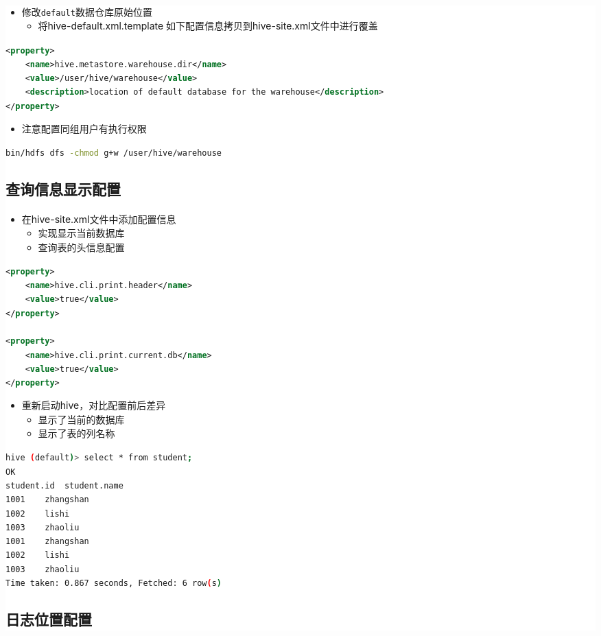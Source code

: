 - 修改`default`数据仓库原始位置
  - 将hive-default.xml.template 如下配置信息拷贝到hive-site.xml文件中进行覆盖

```xml
<property>
    <name>hive.metastore.warehouse.dir</name>
    <value>/user/hive/warehouse</value>
    <description>location of default database for the warehouse</description>
</property>
```

- 注意配置同组用户有执行权限

```bash
bin/hdfs dfs -chmod g+w /user/hive/warehouse
```



## 查询信息显示配置

- 在hive-site.xml文件中添加配置信息
  - 实现显示当前数据库
  - 查询表的头信息配置

```xml
<property>
	<name>hive.cli.print.header</name>
	<value>true</value>
</property>

<property>
	<name>hive.cli.print.current.db</name>
	<value>true</value>
</property>
```

- 重新启动hive，对比配置前后差异
  - 显示了当前的数据库
  - 显示了表的列名称

```bash
hive (default)> select * from student;
OK
student.id	student.name
1001	zhangshan
1002	lishi
1003	zhaoliu
1001	zhangshan
1002	lishi
1003	zhaoliu
Time taken: 0.867 seconds, Fetched: 6 row(s)
```



## 日志位置配置
